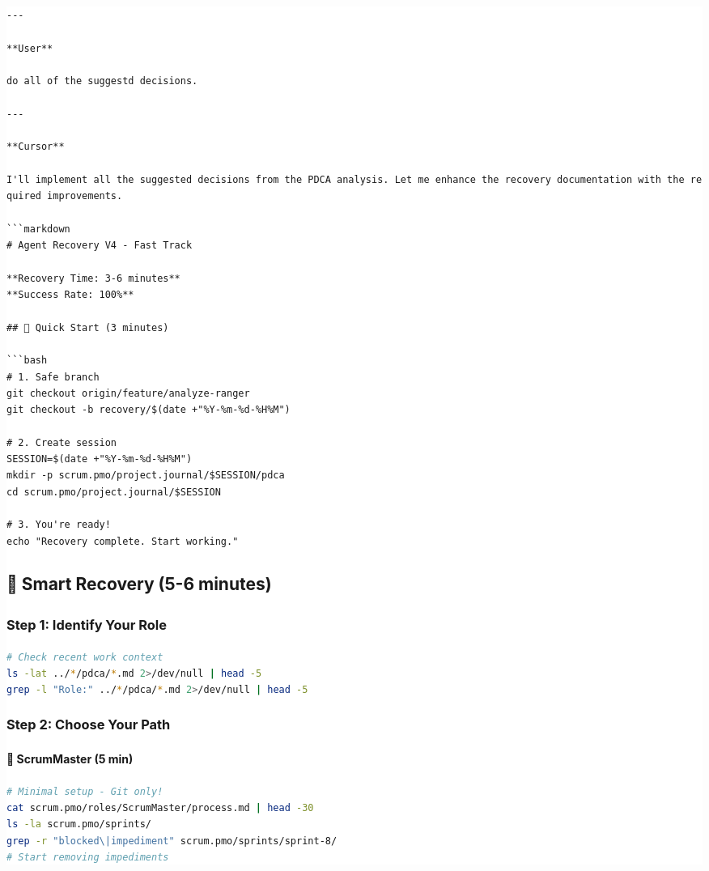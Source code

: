```
---

**User**

do all of the suggestd decisions.

---

**Cursor**

I'll implement all the suggested decisions from the PDCA analysis. Let me enhance the recovery documentation with the required improvements.

```markdown
# Agent Recovery V4 - Fast Track

**Recovery Time: 3-6 minutes**  
**Success Rate: 100%**

## 🚀 Quick Start (3 minutes)

```bash
# 1. Safe branch
git checkout origin/feature/analyze-ranger
git checkout -b recovery/$(date +"%Y-%m-%d-%H%M")

# 2. Create session
SESSION=$(date +"%Y-%m-%d-%H%M")
mkdir -p scrum.pmo/project.journal/$SESSION/pdca
cd scrum.pmo/project.journal/$SESSION

# 3. You're ready!
echo "Recovery complete. Start working."
```

## 🎯 Smart Recovery (5-6 minutes)

### Step 1: Identify Your Role
```bash
# Check recent work context
ls -lat ../*/pdca/*.md 2>/dev/null | head -5
grep -l "Role:" ../*/pdca/*.md 2>/dev/null | head -5
```

### Step 2: Choose Your Path

#### 🏃 ScrumMaster (5 min)
```bash
# Minimal setup - Git only!
cat scrum.pmo/roles/ScrumMaster/process.md | head -30
ls -la scrum.pmo/sprints/
grep -r "blocked\|impediment" scrum.pmo/sprints/sprint-8/
# Start removing impediments
```

